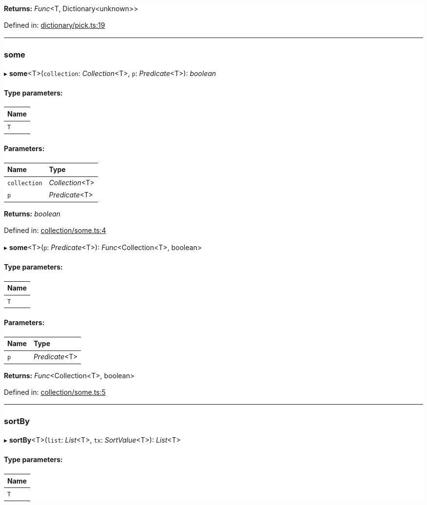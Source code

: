 **Returns:** *Func*<T, Dictionary<unknown\>\>

Defined in: [dictionary/pick.ts:19](https://github.com/oren-hollander/lowest/blob/2c7e885/src/dictionary/pick.ts#L19)

___

### some

▸ **some**<T\>(`collection`: *Collection*<T\>, `p`: *Predicate*<T\>): *boolean*

#### Type parameters:

Name |
:------ |
`T` |

#### Parameters:

Name | Type |
:------ | :------ |
`collection` | *Collection*<T\> |
`p` | *Predicate*<T\> |

**Returns:** *boolean*

Defined in: [collection/some.ts:4](https://github.com/oren-hollander/lowest/blob/2c7e885/src/collection/some.ts#L4)

▸ **some**<T\>(`p`: *Predicate*<T\>): *Func*<Collection<T\>, boolean\>

#### Type parameters:

Name |
:------ |
`T` |

#### Parameters:

Name | Type |
:------ | :------ |
`p` | *Predicate*<T\> |

**Returns:** *Func*<Collection<T\>, boolean\>

Defined in: [collection/some.ts:5](https://github.com/oren-hollander/lowest/blob/2c7e885/src/collection/some.ts#L5)

___

### sortBy

▸ **sortBy**<T\>(`list`: *List*<T\>, `tx`: *SortValue*<T\>): *List*<T\>

#### Type parameters:

Name |
:------ |
`T` |

